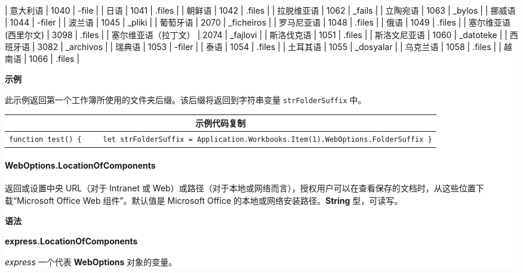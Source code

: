 | 意大利语             | 1040       | -file        |
| 日语                 | 1041       | .files       |
| 朝鲜语               | 1042       | .files       |
| 拉脱维亚语           | 1062       | _fails       |
| 立陶宛语             | 1063       | _bylos       |
| 挪威语               | 1044       | -filer       |
| 波兰语               | 1045       | _pliki       |
| 葡萄牙语             | 2070       | _ficheiros   |
| 罗马尼亚语           | 1048       | .files       |
| 俄语                 | 1049       | .files       |
| 塞尔维亚语(西里尔文) | 3098       | .files       |
| 塞尔维亚语（拉丁文） | 2074       | _fajlovi     |
| 斯洛伐克语           | 1051       | .files       |
| 斯洛文尼亚语         | 1060       | _datoteke    |
| 西班牙语             | 3082       | _archivos    |
| 瑞典语               | 1053       | -filer       |
| 泰语                 | 1054       | .files       |
| 土耳其语             | 1055       | _dosyalar    |
| 乌克兰语             | 1058       | .files       |
| 越南语               | 1066       | .files       |

**示例**

此示例返回第一个工作簿所使用的文件夹后缀。该后缀将返回到字符串变量 `strFolderSuffix` 中。

| 示例代码复制                                                 |
| ------------------------------------------------------------ |
| `function test() {     let strFolderSuffix = Application.Workbooks.Item(1).WebOptions.FolderSuffix }` |

#### **WebOptions.LocationOfComponents**

返回或设置中央 URL（对于 Intranet 或 Web）或路径（对于本地或网络而言），授权用户可以在查看保存的文档时，从这些位置下载“Microsoft Office Web 组件”。默认值是 Microsoft Office 的本地或网络安装路径。**String** 型，可读写。

**语法**

**express.LocationOfComponents**

*express*   一个代表 **WebOptions** 对象的变量。

